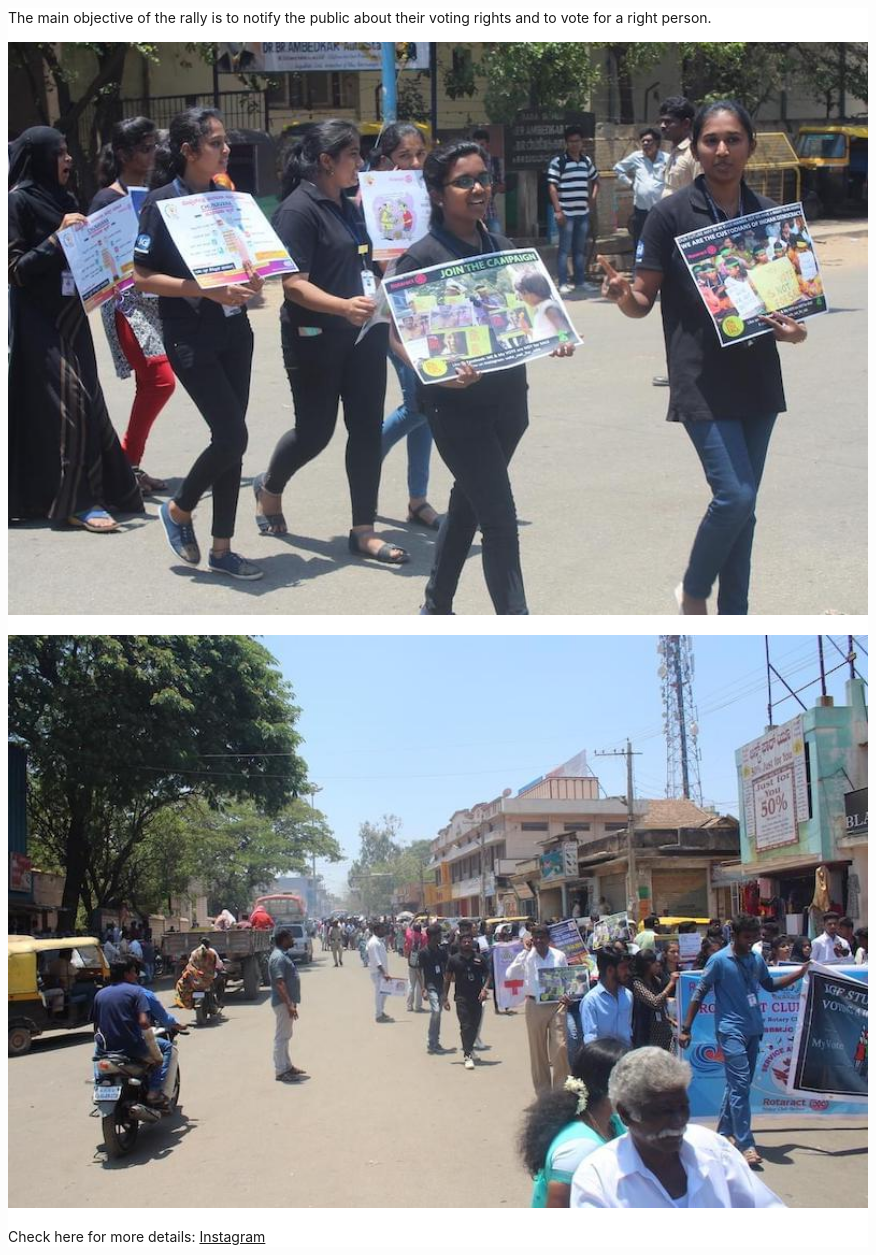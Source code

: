 The main objective of the rally is to notify the public about their voting rights and to vote for a right person.

<p><img src="/assets/images/posts/riy18-19-megha-voting-rally-sbmjckgf4.jpg" width="100%" height="auto" alt="Mega Rally on voting Awareness"></p>

<p><img src="/assets/images/posts/riy18-19-megha-voting-rally-sbmjckgf3.jpg" width="100%" height="auto" alt="Mega Rally on voting Awareness"></p>

Check here for more details: <a rel="noopener noreferrer" target="_blank" href="https://www.instagram.com/p/BwR3TdcnRRS/?utm_source=ig_share_sheet&igshid=16qlbtikhdq12">Instagram</a>